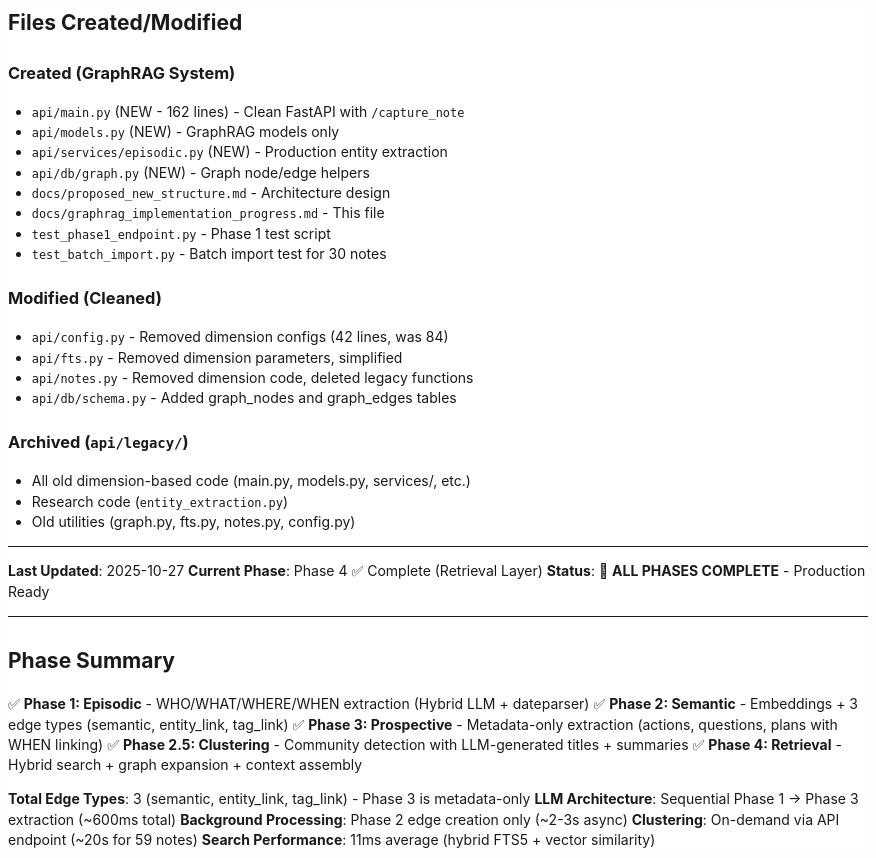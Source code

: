## Files Created/Modified

### Created (GraphRAG System)
- `api/main.py` (NEW - 162 lines) - Clean FastAPI with `/capture_note`
- `api/models.py` (NEW) - GraphRAG models only
- `api/services/episodic.py` (NEW) - Production entity extraction
- `api/db/graph.py` (NEW) - Graph node/edge helpers
- `docs/proposed_new_structure.md` - Architecture design
- `docs/graphrag_implementation_progress.md` - This file
- `test_phase1_endpoint.py` - Phase 1 test script
- `test_batch_import.py` - Batch import test for 30 notes

### Modified (Cleaned)
- `api/config.py` - Removed dimension configs (42 lines, was 84)
- `api/fts.py` - Removed dimension parameters, simplified
- `api/notes.py` - Removed dimension code, deleted legacy functions
- `api/db/schema.py` - Added graph_nodes and graph_edges tables

### Archived (`api/legacy/`)
- All old dimension-based code (main.py, models.py, services/, etc.)
- Research code (`entity_extraction.py`)
- Old utilities (graph.py, fts.py, notes.py, config.py)

---

**Last Updated**: 2025-10-27
**Current Phase**: Phase 4 ✅ Complete (Retrieval Layer)
**Status**: 🎉 **ALL PHASES COMPLETE** - Production Ready

---

## Phase Summary

✅ **Phase 1: Episodic** - WHO/WHAT/WHERE/WHEN extraction (Hybrid LLM + dateparser)
✅ **Phase 2: Semantic** - Embeddings + 3 edge types (semantic, entity_link, tag_link)
✅ **Phase 3: Prospective** - Metadata-only extraction (actions, questions, plans with WHEN linking)
✅ **Phase 2.5: Clustering** - Community detection with LLM-generated titles + summaries
✅ **Phase 4: Retrieval** - Hybrid search + graph expansion + context assembly

**Total Edge Types**: 3 (semantic, entity_link, tag_link) - Phase 3 is metadata-only
**LLM Architecture**: Sequential Phase 1 → Phase 3 extraction (~600ms total)
**Background Processing**: Phase 2 edge creation only (~2-3s async)
**Clustering**: On-demand via API endpoint (~20s for 59 notes)
**Search Performance**: 11ms average (hybrid FTS5 + vector similarity)
